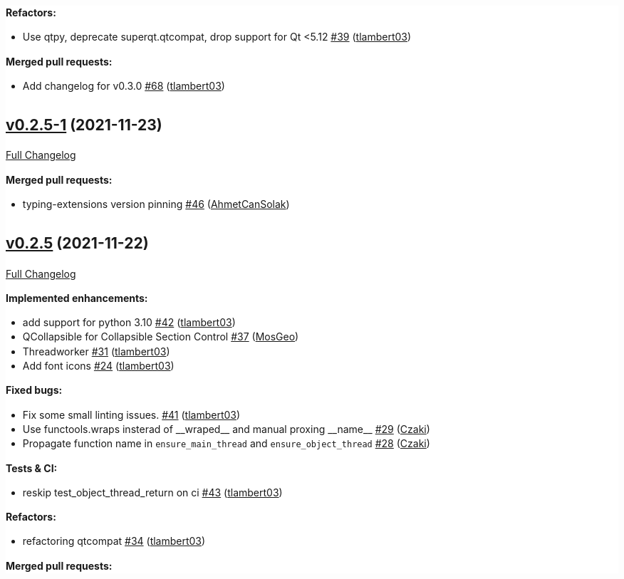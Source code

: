 **Refactors:**

- Use qtpy, deprecate superqt.qtcompat, drop support for Qt \<5.12 [\#39](https://github.com/pyapp-kit/superqt/pull/39) ([tlambert03](https://github.com/tlambert03))

**Merged pull requests:**

- Add changelog for v0.3.0 [\#68](https://github.com/pyapp-kit/superqt/pull/68) ([tlambert03](https://github.com/tlambert03))

## [v0.2.5-1](https://github.com/pyapp-kit/superqt/tree/v0.2.5-1) (2021-11-23)

[Full Changelog](https://github.com/pyapp-kit/superqt/compare/v0.2.5...v0.2.5-1)

**Merged pull requests:**

- typing-extensions version pinning [\#46](https://github.com/pyapp-kit/superqt/pull/46) ([AhmetCanSolak](https://github.com/AhmetCanSolak))

## [v0.2.5](https://github.com/pyapp-kit/superqt/tree/v0.2.5) (2021-11-22)

[Full Changelog](https://github.com/pyapp-kit/superqt/compare/v0.2.4...v0.2.5)

**Implemented enhancements:**

- add support for python 3.10 [\#42](https://github.com/pyapp-kit/superqt/pull/42) ([tlambert03](https://github.com/tlambert03))
- QCollapsible for Collapsible Section Control [\#37](https://github.com/pyapp-kit/superqt/pull/37) ([MosGeo](https://github.com/MosGeo))
- Threadworker [\#31](https://github.com/pyapp-kit/superqt/pull/31) ([tlambert03](https://github.com/tlambert03))
- Add font icons [\#24](https://github.com/pyapp-kit/superqt/pull/24) ([tlambert03](https://github.com/tlambert03))

**Fixed bugs:**

- Fix some small linting issues. [\#41](https://github.com/pyapp-kit/superqt/pull/41) ([tlambert03](https://github.com/tlambert03))
- Use functools.wraps insterad of \_\_wraped\_\_ and manual proxing \_\_name\_\_ [\#29](https://github.com/pyapp-kit/superqt/pull/29) ([Czaki](https://github.com/Czaki))
- Propagate function name in `ensure_main_thread` and `ensure_object_thread` [\#28](https://github.com/pyapp-kit/superqt/pull/28) ([Czaki](https://github.com/Czaki))

**Tests & CI:**

- reskip test\_object\_thread\_return on ci [\#43](https://github.com/pyapp-kit/superqt/pull/43) ([tlambert03](https://github.com/tlambert03))

**Refactors:**

- refactoring qtcompat [\#34](https://github.com/pyapp-kit/superqt/pull/34) ([tlambert03](https://github.com/tlambert03))

**Merged pull requests:**
